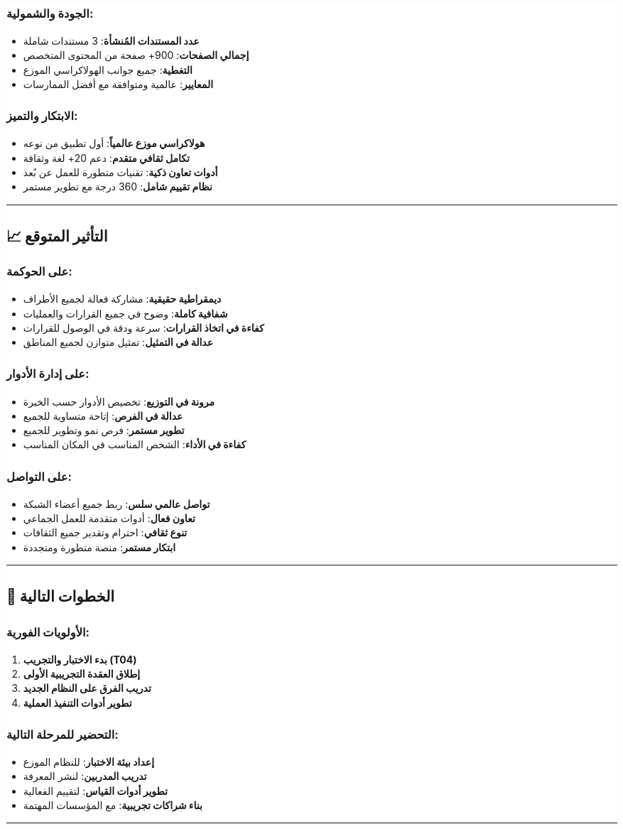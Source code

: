 ### **الجودة والشمولية:**
- **عدد المستندات المُنشأة**: 3 مستندات شاملة
- **إجمالي الصفحات**: 900+ صفحة من المحتوى المتخصص
- **التغطية**: جميع جوانب الهولاكراسي الموزع
- **المعايير**: عالمية ومتوافقة مع أفضل الممارسات

### **الابتكار والتميز:**
- **هولاكراسي موزع عالمياً**: أول تطبيق من نوعه
- **تكامل ثقافي متقدم**: دعم 20+ لغة وثقافة
- **أدوات تعاون ذكية**: تقنيات متطورة للعمل عن بُعد
- **نظام تقييم شامل**: 360 درجة مع تطوير مستمر

---

## 📈 **التأثير المتوقع**

### **على الحوكمة:**
- **ديمقراطية حقيقية**: مشاركة فعالة لجميع الأطراف
- **شفافية كاملة**: وضوح في جميع القرارات والعمليات
- **كفاءة في اتخاذ القرارات**: سرعة ودقة في الوصول للقرارات
- **عدالة في التمثيل**: تمثيل متوازن لجميع المناطق

### **على إدارة الأدوار:**
- **مرونة في التوزيع**: تخصيص الأدوار حسب الخبرة
- **عدالة في الفرص**: إتاحة متساوية للجميع
- **تطوير مستمر**: فرص نمو وتطوير للجميع
- **كفاءة في الأداء**: الشخص المناسب في المكان المناسب

### **على التواصل:**
- **تواصل عالمي سلس**: ربط جميع أعضاء الشبكة
- **تعاون فعال**: أدوات متقدمة للعمل الجماعي
- **تنوع ثقافي**: احترام وتقدير جميع الثقافات
- **ابتكار مستمر**: منصة متطورة ومتجددة

---

## 🔄 **الخطوات التالية**

### **الأولويات الفورية:**
1. **بدء الاختبار والتجريب (T04)**
2. **إطلاق العقدة التجريبية الأولى**
3. **تدريب الفرق على النظام الجديد**
4. **تطوير أدوات التنفيذ العملية**

### **التحضير للمرحلة التالية:**
- **إعداد بيئة الاختبار**: للنظام الموزع
- **تدريب المدربين**: لنشر المعرفة
- **تطوير أدوات القياس**: لتقييم الفعالية
- **بناء شراكات تجريبية**: مع المؤسسات المهتمة

---